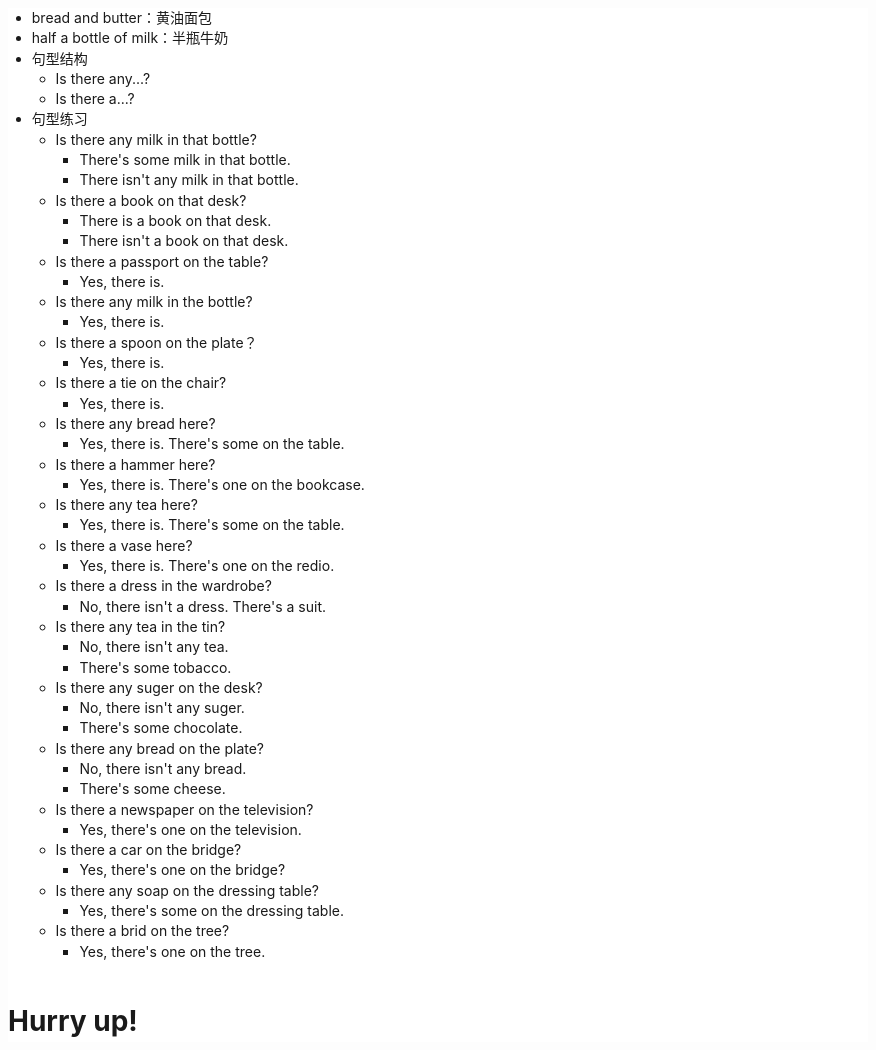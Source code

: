 - bread and butter：黄油面包
- half a bottle of milk：半瓶牛奶
- 句型结构
  - Is there any...?
  - Is there a...?
- 句型练习
  - Is there any milk in that bottle?
    - There's some milk in that bottle.
    - There isn't any milk in that bottle.
  - Is there a book on that desk?
    - There is a book on that desk.
    - There isn't a book on that desk.
  - Is there a passport on the table?
    - Yes, there is.
  - Is there any milk in the bottle?
    - Yes, there is.
  - Is there a spoon on the plate？
    - Yes, there is.
  - Is there a tie on the chair?
    - Yes, there is.
  - Is there any bread here?
    - Yes, there is. There's some on the table.
  - Is there a hammer here?
    - Yes, there is. There's one on the bookcase.
  - Is there any tea here?
    - Yes, there is. There's some on the table.
  - Is there a vase here?
    - Yes, there is. There's one on the redio.
  - Is there a dress in the wardrobe?
    - No, there isn't a dress. There's a suit.
  - Is there any tea in the tin?
    - No, there isn't any tea.
    - There's some tobacco.
  - Is there any suger on the desk?
    - No, there isn't any suger.
    - There's some chocolate.
  - Is there any bread on the plate?
    - No, there isn't any bread.
    - There's some cheese.
  - Is there a newspaper on the television?
    - Yes, there's one on the television.
  - Is there a car on the bridge?
    - Yes, there's one on the bridge?
  - Is there any soap on the dressing table?
    - Yes, there's some on the dressing table.
  - Is there a brid on the tree?
    - Yes, there's one on the tree.

#  Hurry up!
